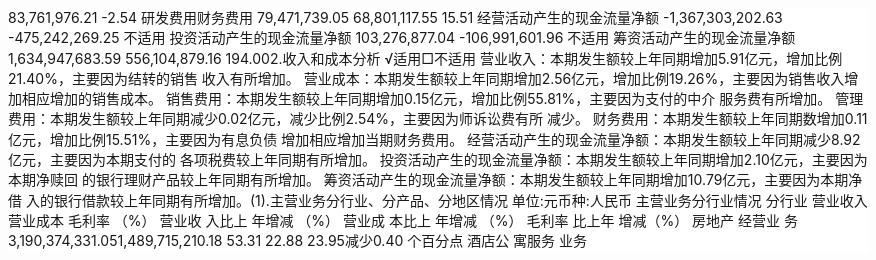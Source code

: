83,761,976.21
-2.54
研发费用财务费用
79,471,739.05
68,801,117.55
15.51
经营活动产生的现金流量净额
-1,367,303,202.63
-475,242,269.25
不适用
投资活动产生的现金流量净额
103,276,877.04
-106,991,601.96
不适用
筹资活动产生的现金流量净额
1,634,947,683.59
556,104,879.16
194.002.收入和成本分析
√适用□不适用
营业收入：本期发生额较上年同期增加5.91亿元，增加比例21.40%，主要因为结转的销售
收入有所增加。
营业成本：本期发生额较上年同期增加2.56亿元，增加比例19.26%，主要因为销售收入增
加相应增加的销售成本。
销售费用：本期发生额较上年同期增加0.15亿元，增加比例55.81%，主要因为支付的中介
服务费有所增加。
管理费用：本期发生额较上年同期减少0.02亿元，减少比例2.54%，主要因为师诉讼费有所
减少。
财务费用：本期发生额较上年同期数增加0.11亿元，增加比例15.51%，主要因为有息负债
增加相应增加当期财务费用。
经营活动产生的现金流量净额：本期发生额较上年同期减少8.92亿元，主要因为本期支付的
各项税费较上年同期有所增加。
投资活动产生的现金流量净额：本期发生额较上年同期增加2.10亿元，主要因为本期净赎回
的银行理财产品较上年同期有所增加。
筹资活动产生的现金流量净额：本期发生额较上年同期增加10.79亿元，主要因为本期净借
入的银行借款较上年同期有所增加。(1).主营业务分行业、分产品、分地区情况
单位:元币种:人民币
主营业务分行业情况
分行业
营业收入
营业成本
毛利率
（%）
营业收
入比上
年增减
（%）
营业成
本比上
年增减
（%）
毛利率
比上年
增减（%）
房地产
经营业
务
3,190,374,331.051,489,715,210.18
53.31
22.88
23.95减少0.40
个百分点
酒店公
寓服务
业务